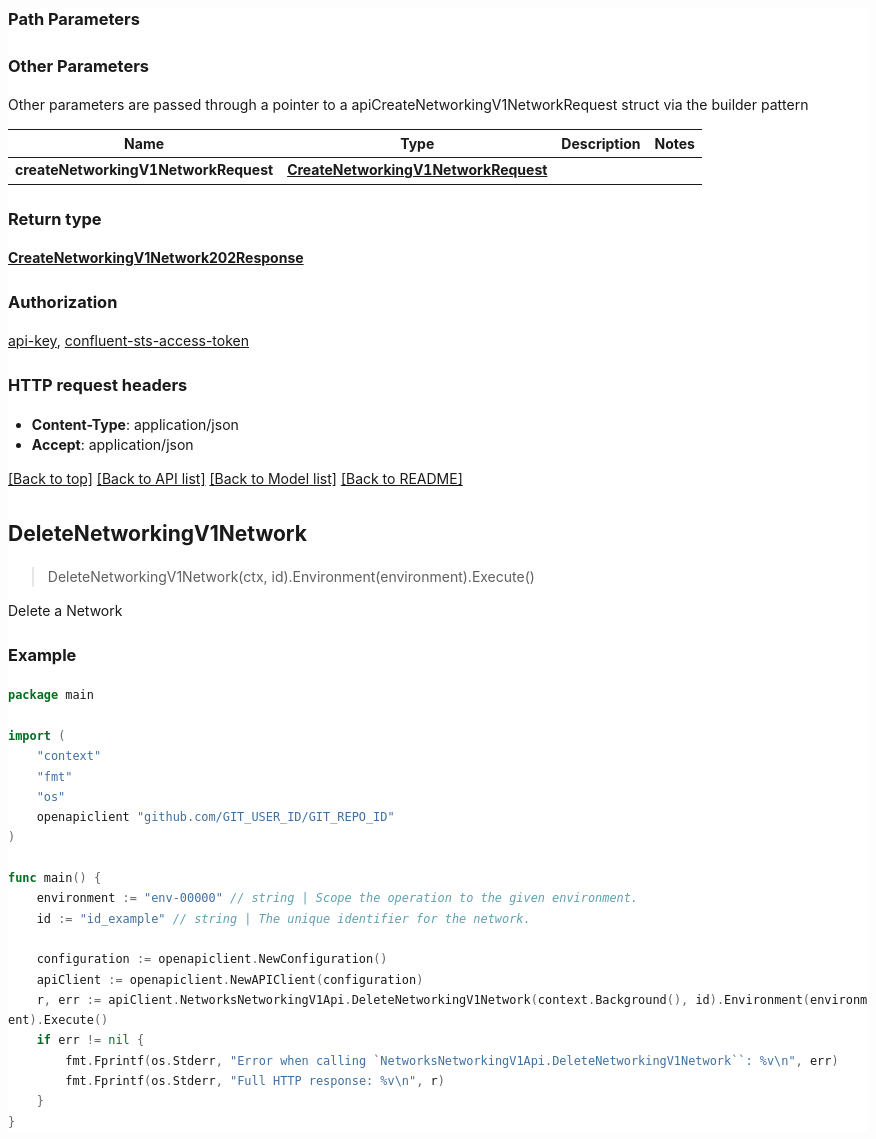 ### Path Parameters



### Other Parameters

Other parameters are passed through a pointer to a apiCreateNetworkingV1NetworkRequest struct via the builder pattern


Name | Type | Description  | Notes
------------- | ------------- | ------------- | -------------
 **createNetworkingV1NetworkRequest** | [**CreateNetworkingV1NetworkRequest**](CreateNetworkingV1NetworkRequest.md) |  | 

### Return type

[**CreateNetworkingV1Network202Response**](CreateNetworkingV1Network202Response.md)

### Authorization

[api-key](../README.md#api-key), [confluent-sts-access-token](../README.md#confluent-sts-access-token)

### HTTP request headers

- **Content-Type**: application/json
- **Accept**: application/json

[[Back to top]](#) [[Back to API list]](../README.md#documentation-for-api-endpoints)
[[Back to Model list]](../README.md#documentation-for-models)
[[Back to README]](../README.md)


## DeleteNetworkingV1Network

> DeleteNetworkingV1Network(ctx, id).Environment(environment).Execute()

Delete a Network



### Example

```go
package main

import (
    "context"
    "fmt"
    "os"
    openapiclient "github.com/GIT_USER_ID/GIT_REPO_ID"
)

func main() {
    environment := "env-00000" // string | Scope the operation to the given environment.
    id := "id_example" // string | The unique identifier for the network.

    configuration := openapiclient.NewConfiguration()
    apiClient := openapiclient.NewAPIClient(configuration)
    r, err := apiClient.NetworksNetworkingV1Api.DeleteNetworkingV1Network(context.Background(), id).Environment(environment).Execute()
    if err != nil {
        fmt.Fprintf(os.Stderr, "Error when calling `NetworksNetworkingV1Api.DeleteNetworkingV1Network``: %v\n", err)
        fmt.Fprintf(os.Stderr, "Full HTTP response: %v\n", r)
    }
}
```